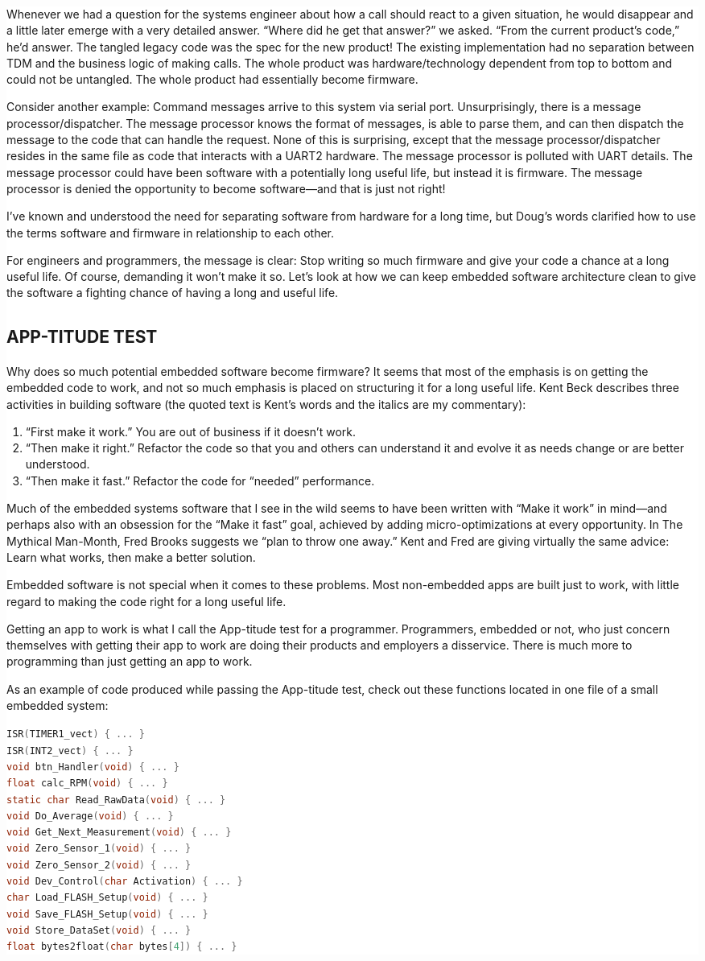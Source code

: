 Whenever we had a question for the systems engineer about how a call should react to a given situation, he would disappear and a little later emerge with a very detailed answer. “Where did he get that answer?” we asked. “From the current product’s code,” he’d answer. The tangled legacy code was the spec for the new product! The existing implementation had no separation between TDM and the business logic of making calls. The whole product was hardware/technology dependent from top to bottom and could not be untangled. The whole product had essentially become firmware.

Consider another example: Command messages arrive to this system via serial port. Unsurprisingly, there is a message processor/dispatcher. The message processor knows the format of messages, is able to parse them, and can then dispatch the message to the code that can handle the request. None of this is surprising, except that the message processor/dispatcher resides in the same file as code that interacts with a UART2 hardware. The message processor is polluted with UART details. The message processor could have been software with a potentially long useful life, but instead it is firmware. The message processor is denied the opportunity to become software—and that is just not right!

I’ve known and understood the need for separating software from hardware for a long time, but Doug’s words clarified how to use the terms software and firmware in relationship to each other.

For engineers and programmers, the message is clear: Stop writing so much firmware and give your code a chance at a long useful life. Of course, demanding it won’t make it so. Let’s look at how we can keep embedded software architecture clean to give the software a fighting chance of having a long and useful life.

## APP-TITUDE TEST

Why does so much potential embedded software become firmware? It seems that most of the emphasis is on getting the embedded code to work, and not so much emphasis is placed on structuring it for a long useful life. Kent Beck describes three activities in building software (the quoted text is Kent’s words and the italics are my commentary):

1. “First make it work.” You are out of business if it doesn’t work.
2. “Then make it right.” Refactor the code so that you and others can understand it and evolve it as needs change or are better understood.
3. “Then make it fast.” Refactor the code for “needed” performance.

Much of the embedded systems software that I see in the wild seems to have been written with “Make it work” in mind—and perhaps also with an obsession for the “Make it fast” goal, achieved by adding micro-optimizations at every opportunity. In The Mythical Man-Month, Fred Brooks suggests we “plan to throw one away.” Kent and Fred are giving virtually the same advice: Learn what works, then make a better solution.

Embedded software is not special when it comes to these problems. Most non-embedded apps are built just to work, with little regard to making the code right for a long useful life.

Getting an app to work is what I call the App-titude test for a programmer. Programmers, embedded or not, who just concern themselves with getting their app to work are doing their products and employers a disservice. There is much more to programming than just getting an app to work.

As an example of code produced while passing the App-titude test, check out these functions located in one file of a small embedded system:



```c
ISR(TIMER1_vect) { ... }
ISR(INT2_vect) { ... }
void btn_Handler(void) { ... }
float calc_RPM(void) { ... }
static char Read_RawData(void) { ... }
void Do_Average(void) { ... }
void Get_Next_Measurement(void) { ... }
void Zero_Sensor_1(void) { ... }
void Zero_Sensor_2(void) { ... }
void Dev_Control(char Activation) { ... }
char Load_FLASH_Setup(void) { ... }
void Save_FLASH_Setup(void) { ... }
void Store_DataSet(void) { ... }
float bytes2float(char bytes[4]) { ... }
```